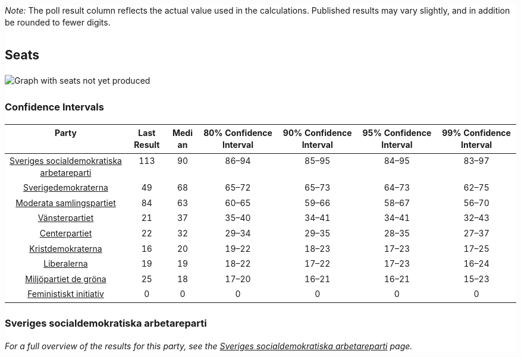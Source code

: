 
*Note:* The poll result column reflects the actual value used in the calculations. Published results may vary slightly, and in addition be rounded to fewer digits.

## Seats

![Graph with seats not yet produced](2018-08-28-Sifo-seats.png "Seats")

### Confidence Intervals

| Party | Last Result | Median | 80% Confidence Interval | 90% Confidence Interval | 95% Confidence Interval | 99% Confidence Interval |
|:-----:|:-----------:|:------:|:-----------------------:|:-----------------------:|:-----------------------:|:-----------------------:|
| <a href="#sveriges-socialdemokratiska-arbetareparti">Sveriges socialdemokratiska arbetareparti</a> | 113 | 90 | 86–94 |85–95 |84–95 |83–97 |
| <a href="#sverigedemokraterna">Sverigedemokraterna</a> | 49 | 68 | 65–72 |65–73 |64–73 |62–75 |
| <a href="#moderata-samlingspartiet">Moderata samlingspartiet</a> | 84 | 63 | 60–65 |59–66 |58–67 |56–70 |
| <a href="#vänsterpartiet">Vänsterpartiet</a> | 21 | 37 | 35–40 |34–41 |34–41 |32–43 |
| <a href="#centerpartiet">Centerpartiet</a> | 22 | 32 | 29–34 |29–35 |28–35 |27–37 |
| <a href="#kristdemokraterna">Kristdemokraterna</a> | 16 | 20 | 19–22 |18–23 |17–23 |17–25 |
| <a href="#liberalerna">Liberalerna</a> | 19 | 19 | 18–22 |17–22 |17–23 |16–24 |
| <a href="#miljöpartiet-de-gröna">Miljöpartiet de gröna</a> | 25 | 18 | 17–20 |16–21 |16–21 |15–23 |
| <a href="#feministiskt-initiativ">Feministiskt initiativ</a> | 0 | 0 | 0 |0 |0 |0 |

### Sveriges socialdemokratiska arbetareparti

*For a full overview of the results for this party, see the [Sveriges socialdemokratiska arbetareparti](party-sverigessocialdemokratiskaarbetareparti.html) page.*
